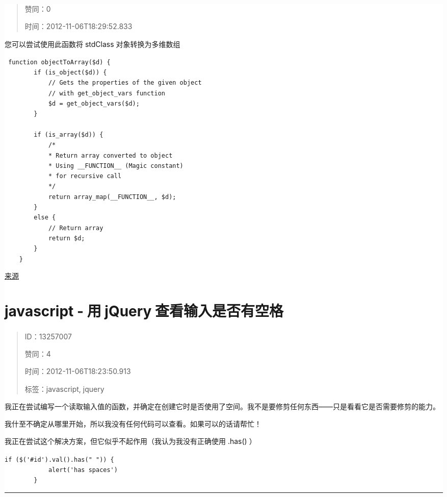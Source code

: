 > 赞同：0
> 
> 时间：2012-11-06T18:29:52.833

您可以尝试使用此函数将 stdClass 对象转换为多维数组

```
 function objectToArray($d) {
        if (is_object($d)) {
            // Gets the properties of the given object
            // with get_object_vars function
            $d = get_object_vars($d);
        }

        if (is_array($d)) {
            /*
            * Return array converted to object
            * Using __FUNCTION__ (Magic constant)
            * for recursive call
            */
            return array_map(__FUNCTION__, $d);
        }
        else {
            // Return array
            return $d;
        }
    } 
```

[来源](http://www.if-not-true-then-false.com/2009/php-tip-convert-stdclass-object-to-multidimensional-array-and-convert-multidimensional-array-to-stdclass-object/)

# javascript - 用 jQuery 查看输入是否有空格

> ID：13257007
> 
> 赞同：4
> 
> 时间：2012-11-06T18:23:50.913
> 
> 标签：javascript, jquery

我正在尝试编写一个读取输入值的函数，并确定在创建它时是否使用了空间。我不是要修剪任何东西——只是看看它是否需要修剪的能力。

我什至不确定从哪里开始，所以我没有任何代码可以查看。如果可以的话请帮忙！

我正在尝试这个解决方案，但它似乎不起作用（我认为我没有正确使用 .has() ）

```
if ($('#id').val().has(" ")) {
            alert('has spaces')
        } 
```

* * *
